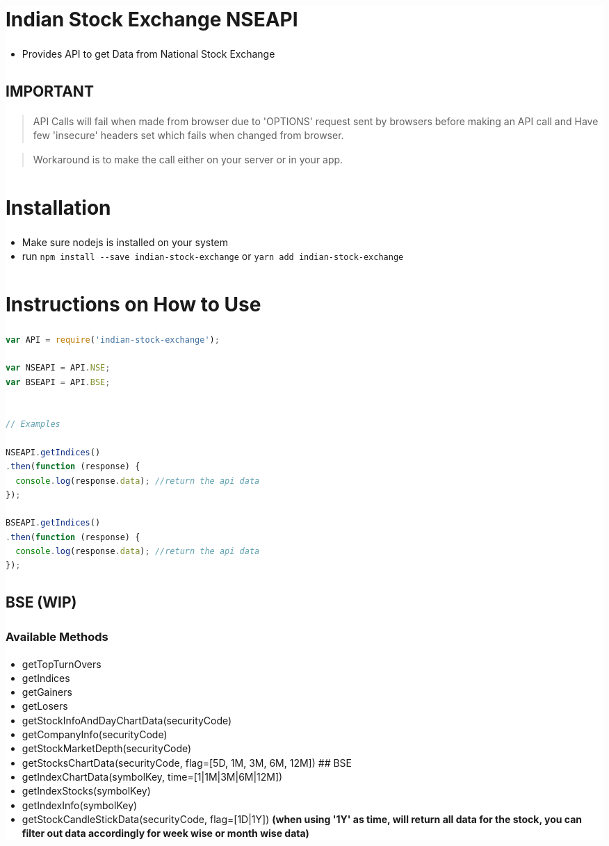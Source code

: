 # Indian Stock Exchange NSEAPI
 - Provides API to get Data from National Stock Exchange

## IMPORTANT

> API Calls will fail when made from browser due to 'OPTIONS' request sent by browsers before making an API call and Have few 'insecure' headers set which fails when changed from browser.

> Workaround is to make the call either on your server or in your app. 

# Installation

- Make sure nodejs is installed on your system
- run `npm install --save indian-stock-exchange` or `yarn add indian-stock-exchange`

# Instructions on How to Use

```javascript
var API = require('indian-stock-exchange');

var NSEAPI = API.NSE;
var BSEAPI = API.BSE;


// Examples

NSEAPI.getIndices()
.then(function (response) { 
  console.log(response.data); //return the api data
});

BSEAPI.getIndices()
.then(function (response) { 
  console.log(response.data); //return the api data
});

```


 ## BSE (WIP)
 
 ### Available Methods
 
 - getTopTurnOvers
 - getIndices
 - getGainers
 - getLosers
 - getStockInfoAndDayChartData(securityCode)
 - getCompanyInfo(securityCode)
 - getStockMarketDepth(securityCode)
 - getStocksChartData(securityCode, flag=[5D, 1M, 3M, 6M, 12M]) ## BSE
 - getIndexChartData(symbolKey, time=[1|1M|3M|6M|12M])
 - getIndexStocks(symbolKey)
 - getIndexInfo(symbolKey)
 - getStockCandleStickData(securityCode, flag=[1D|1Y]) **(when using '1Y' as time, will return all data for the stock, you can filter out data accordingly for week wise or month wise data)**
 